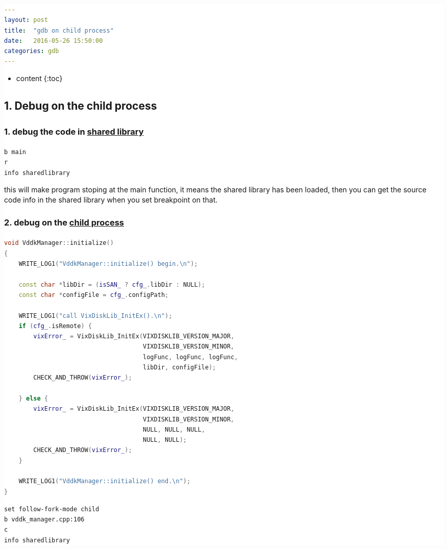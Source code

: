 ```yaml
---
layout: post
title:  "gdb on child process"
date:   2016-05-26 15:50:00
categories: gdb 
---
```


* content
{:toc}

## 1. Debug on the child process

### 1. debug the code in [shared library](http://visualgdb.com/gdbreference/commands/sharedlibrary)
    
```gdb
b main
r
info sharedlibrary
```
this will make program stoping at the main function, it means the shared library has been loaded, then you can get the source code info in the shared library when you set breakpoint on that.

### 2. debug on the [child process](https://sourceware.org/gdb/onlinedocs/gdb/Forks.html)

```c++
void VddkManager::initialize()
{
    WRITE_LOG1("VddkManager::initialize() begin.\n");
    
    const char *libDir = (isSAN_ ? cfg_.libDir : NULL);
    const char *configFile = cfg_.configPath;
    
    WRITE_LOG1("call VixDiskLib_InitEx().\n");
    if (cfg_.isRemote) {
        vixError_ = VixDiskLib_InitEx(VIXDISKLIB_VERSION_MAJOR,
                                      VIXDISKLIB_VERSION_MINOR,
                                      logFunc, logFunc, logFunc,
                                      libDir, configFile);
        CHECK_AND_THROW(vixError_);

    } else {
        vixError_ = VixDiskLib_InitEx(VIXDISKLIB_VERSION_MAJOR,
                                      VIXDISKLIB_VERSION_MINOR,
                                      NULL, NULL, NULL,
                                      NULL, NULL);
        CHECK_AND_THROW(vixError_);
    }

    WRITE_LOG1("VddkManager::initialize() end.\n");
}
```
```
set follow-fork-mode child
b vddk_manager.cpp:106 
c
info sharedlibrary
```
    